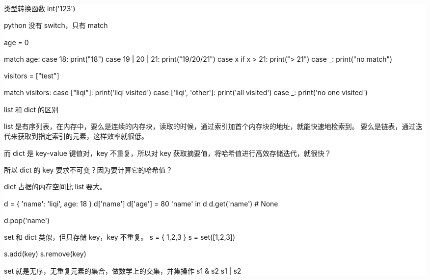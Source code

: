 
类型转换函数
int('123')

python 没有 switch，只有 match

age = 0

match age:
  case 18:
    print("18")
  case 19 | 20 | 21:
    print("19/20/21")
  case x if x > 21:
    print("> 21")
  case _:
    print("no match")


visitors = ["test"]

match visitors:
  case ["liqi"]:
    print('liqi visited')
  case ['liqi', 'other']:
    print('all visited')
  case _:
    print('no one visited')


list 和 dict 的区别

list 是有序列表，在内存中，要么是连续的内存块，读取的时候，通过索引加首个内存块的地址，就能快速地检索到。
要么是链表，通过迭代来获取到指定索引的元素，这样效率就很低。

而 dict 是 key-value 键值对，key 不重复，所以对 key 获取摘要值，将哈希值进行高效存储迭代，就很快？

所以 dict 的 key 要求不可变？因为要计算它的哈希值？



dict 占据的内存空间比 list 要大。

d = { 'name': 'liqi', age: 18 }
d['name']
d['age'] = 80
'name' in d
d.get('name') # None

d.pop('name')

set 和 dict 类似，但只存储 key，key 不重复。
s = { 1,2,3 }
s = set([1,2,3])

s.add(key)
s.remove(key)

set 就是无序，无重复元素的集合，做数学上的交集，并集操作
s1 & s2
s1 | s2
